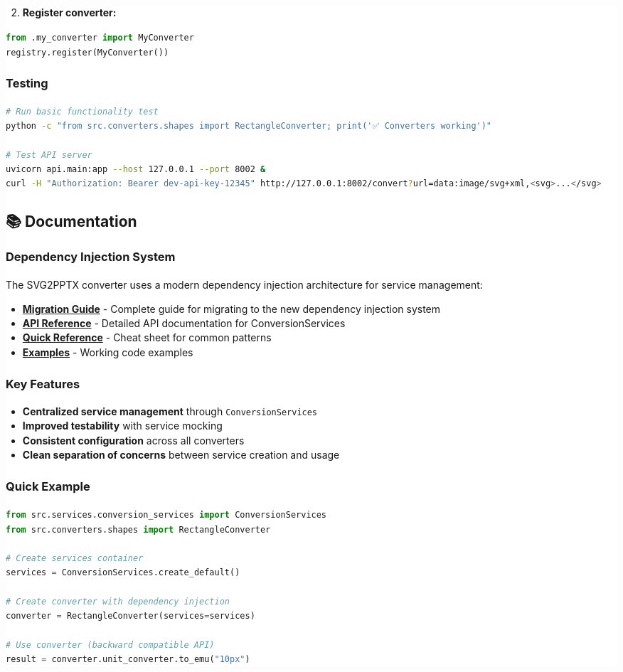 2. **Register converter:**
```python
from .my_converter import MyConverter
registry.register(MyConverter())
```

### Testing
```bash
# Run basic functionality test
python -c "from src.converters.shapes import RectangleConverter; print('✅ Converters working')"

# Test API server
uvicorn api.main:app --host 127.0.0.1 --port 8002 &
curl -H "Authorization: Bearer dev-api-key-12345" http://127.0.0.1:8002/convert?url=data:image/svg+xml,<svg>...</svg>
```

## 📚 Documentation

### Dependency Injection System

The SVG2PPTX converter uses a modern dependency injection architecture for service management:

- **[Migration Guide](docs/dependency-injection-migration-guide.md)** - Complete guide for migrating to the new dependency injection system
- **[API Reference](docs/api/conversion-services-api.md)** - Detailed API documentation for ConversionServices
- **[Quick Reference](docs/quick-reference/dependency-injection-cheatsheet.md)** - Cheat sheet for common patterns
- **[Examples](examples/dependency-injection-examples.py)** - Working code examples

### Key Features

- **Centralized service management** through `ConversionServices`
- **Improved testability** with service mocking
- **Consistent configuration** across all converters
- **Clean separation of concerns** between service creation and usage

### Quick Example

```python
from src.services.conversion_services import ConversionServices
from src.converters.shapes import RectangleConverter

# Create services container
services = ConversionServices.create_default()

# Create converter with dependency injection
converter = RectangleConverter(services=services)

# Use converter (backward compatible API)
result = converter.unit_converter.to_emu("10px")
```
